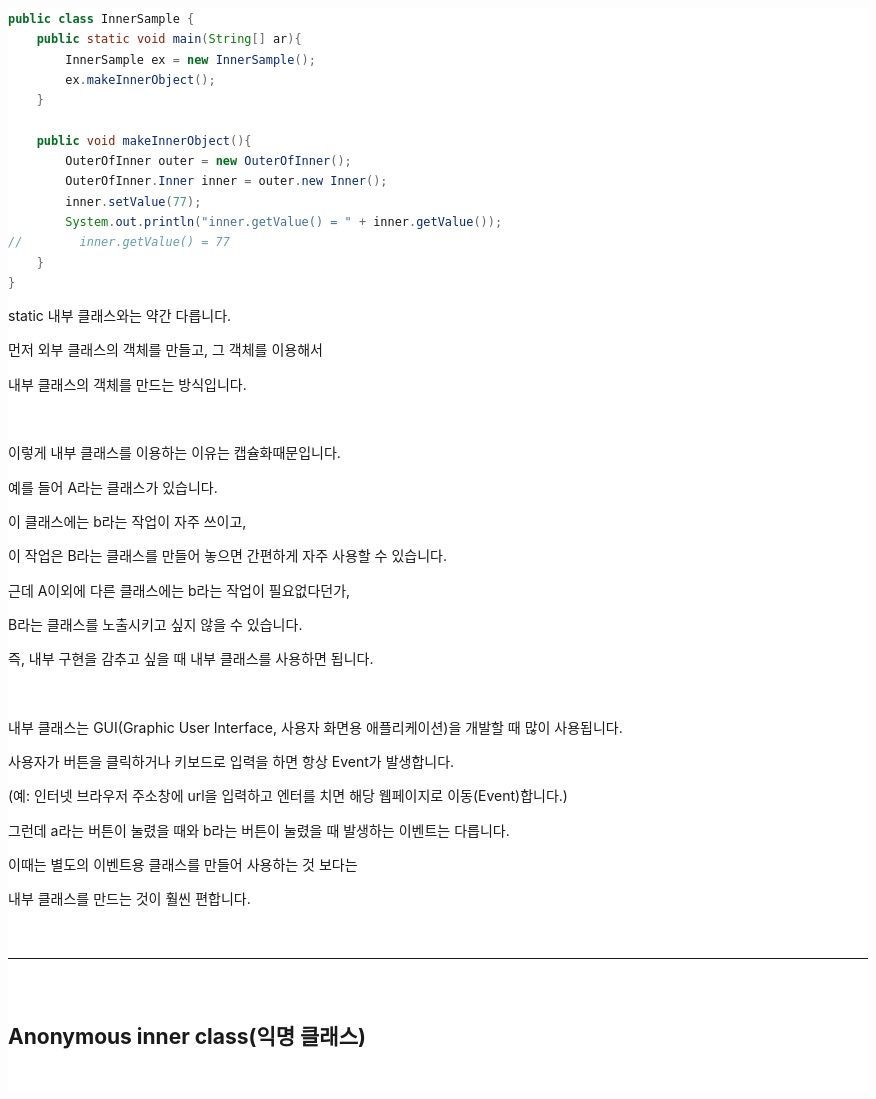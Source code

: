 ~~~ java
public class InnerSample {
    public static void main(String[] ar){
        InnerSample ex = new InnerSample();
        ex.makeInnerObject();
    }

    public void makeInnerObject(){
        OuterOfInner outer = new OuterOfInner();
        OuterOfInner.Inner inner = outer.new Inner();
        inner.setValue(77);
        System.out.println("inner.getValue() = " + inner.getValue());
//        inner.getValue() = 77
    }
}
~~~

static 내부 클래스와는 약간 다릅니다.

먼저 외부 클래스의 객체를 만들고, 그 객체를 이용해서

내부 클래스의 객체를 만드는 방식입니다.

<br>

이렇게 내부 클래스를 이용하는 이유는 캡슐화때문입니다.

예를 들어 A라는 클래스가 있습니다.

이 클래스에는 b라는 작업이 자주 쓰이고, 

이 작업은 B라는 클래스를 만들어 놓으면 간편하게 자주 사용할 수 있습니다.

근데 A이외에 다른 클래스에는 b라는 작업이 필요없다던가,

B라는 클래스를 노출시키고 싶지 않을 수 있습니다.

즉, 내부 구현을 감추고 싶을 때 내부 클래스를 사용하면 됩니다.

<br>

내부 클래스는 GUI(Graphic User Interface, 사용자 화면용 애플리케이션)을 개발할 때 많이 사용됩니다.

사용자가 버튼을 클릭하거나 키보드로 입력을 하면 항상 Event가 발생합니다.

(예: 인터넷 브라우저 주소창에 url을 입력하고 엔터를 치면 해당 웹페이지로 이동(Event)합니다.)

그런데 a라는 버튼이 눌렸을 때와 b라는 버튼이 눌렸을 때 발생하는 이벤트는 다릅니다.

이때는 별도의 이벤트용 클래스를 만들어 사용하는 것 보다는 

내부 클래스를 만드는 것이 훨씬 편합니다.

<br>
<hr>
<br>

## Anonymous inner class(익명 클래스)

<br>
